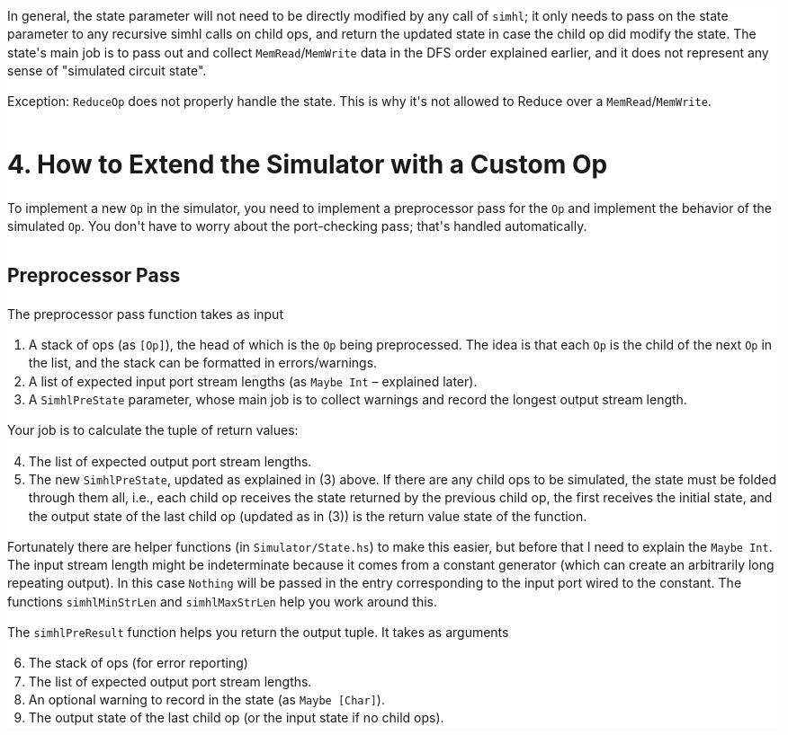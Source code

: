 In general, the state parameter will not need to be directly modified
by any call of `simhl`; it only needs to pass on the state parameter to
any recursive simhl calls on child ops, and return the updated state
in case the child op did modify the state. The state's main job is to
pass out and collect `MemRead`/`MemWrite` data in the DFS order explained
earlier, and it does not represent any sense of "simulated circuit
state".

Exception: `ReduceOp` does not properly handle the state. This is why
it's not allowed to Reduce over a `MemRead`/`MemWrite`.



# 4. How to Extend the Simulator with a Custom Op

To implement a new `Op` in the simulator, you need to implement a
preprocessor pass for the `Op` and implement the behavior of the
simulated `Op`. You don't have to worry about the port-checking pass;
that's handled automatically.

## Preprocessor Pass

The preprocessor pass function takes as input

1. A stack of ops (as `[Op]`), the head of which is the `Op` being
   preprocessed. The idea is that each `Op` is the child of the next `Op`
   in the list, and the stack can be formatted in errors/warnings.
2. A list of expected input port stream lengths (as `Maybe Int` –
   explained later).
3. A `SimhlPreState` parameter, whose main job is to collect warnings
   and record the longest output stream length.

Your job is to calculate the tuple of return values:

4. The list of expected output port stream lengths.
5. The new `SimhlPreState`, updated as explained in (3) above. If there
   are any child ops to be simulated, the state must be folded through
   them all, i.e., each child op receives the state returned by the
   previous child op, the first receives the initial state, and the
   output state of the last child op (updated as in (3)) is the return
   value state of the function.

Fortunately there are helper functions (in `Simulator/State.hs`) to
make this easier, but before that I need to explain the `Maybe
Int`. The input stream length might be indeterminate because it comes
from a constant generator (which can create an arbitrarily long
repeating output). In this case `Nothing` will be passed in the entry
corresponding to the input port wired to the constant. The functions
`simhlMinStrLen` and `simhlMaxStrLen` help you work around this.

The `simhlPreResult` function helps you return the output tuple. It
takes as arguments

6. The stack of ops (for error reporting)
7. The list of expected output port stream lengths.
8. An optional warning to record in the state (as `Maybe [Char]`).
9. The output state of the last child op (or the input state if no
   child ops).
